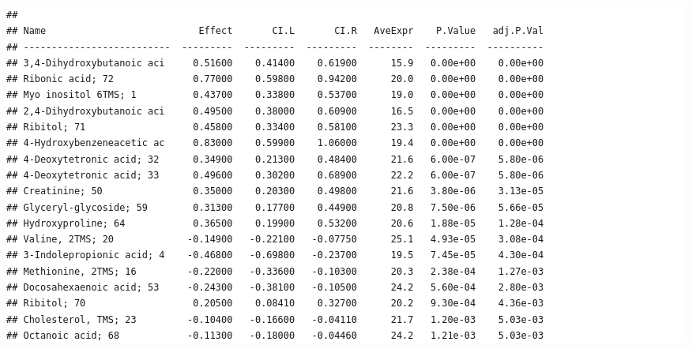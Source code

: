     ## 
    ## Name                           Effect       CI.L       CI.R   AveExpr    P.Value   adj.P.Val
    ## --------------------------  ---------  ---------  ---------  --------  ---------  ----------
    ## 3,4-Dihydroxybutanoic aci     0.51600    0.41400    0.61900      15.9   0.00e+00    0.00e+00
    ## Ribonic acid; 72              0.77000    0.59800    0.94200      20.0   0.00e+00    0.00e+00
    ## Myo inositol 6TMS; 1          0.43700    0.33800    0.53700      19.0   0.00e+00    0.00e+00
    ## 2,4-Dihydroxybutanoic aci     0.49500    0.38000    0.60900      16.5   0.00e+00    0.00e+00
    ## Ribitol; 71                   0.45800    0.33400    0.58100      23.3   0.00e+00    0.00e+00
    ## 4-Hydroxybenzeneacetic ac     0.83000    0.59900    1.06000      19.4   0.00e+00    0.00e+00
    ## 4-Deoxytetronic acid; 32      0.34900    0.21300    0.48400      21.6   6.00e-07    5.80e-06
    ## 4-Deoxytetronic acid; 33      0.49600    0.30200    0.68900      22.2   6.00e-07    5.80e-06
    ## Creatinine; 50                0.35000    0.20300    0.49800      21.6   3.80e-06    3.13e-05
    ## Glyceryl-glycoside; 59        0.31300    0.17700    0.44900      20.8   7.50e-06    5.66e-05
    ## Hydroxyproline; 64            0.36500    0.19900    0.53200      20.6   1.88e-05    1.28e-04
    ## Valine, 2TMS; 20             -0.14900   -0.22100   -0.07750      25.1   4.93e-05    3.08e-04
    ## 3-Indolepropionic acid; 4    -0.46800   -0.69800   -0.23700      19.5   7.45e-05    4.30e-04
    ## Methionine, 2TMS; 16         -0.22000   -0.33600   -0.10300      20.3   2.38e-04    1.27e-03
    ## Docosahexaenoic acid; 53     -0.24300   -0.38100   -0.10500      24.2   5.60e-04    2.80e-03
    ## Ribitol; 70                   0.20500    0.08410    0.32700      20.2   9.30e-04    4.36e-03
    ## Cholesterol, TMS; 23         -0.10400   -0.16600   -0.04110      21.7   1.20e-03    5.03e-03
    ## Octanoic acid; 68            -0.11300   -0.18000   -0.04460      24.2   1.21e-03    5.03e-03